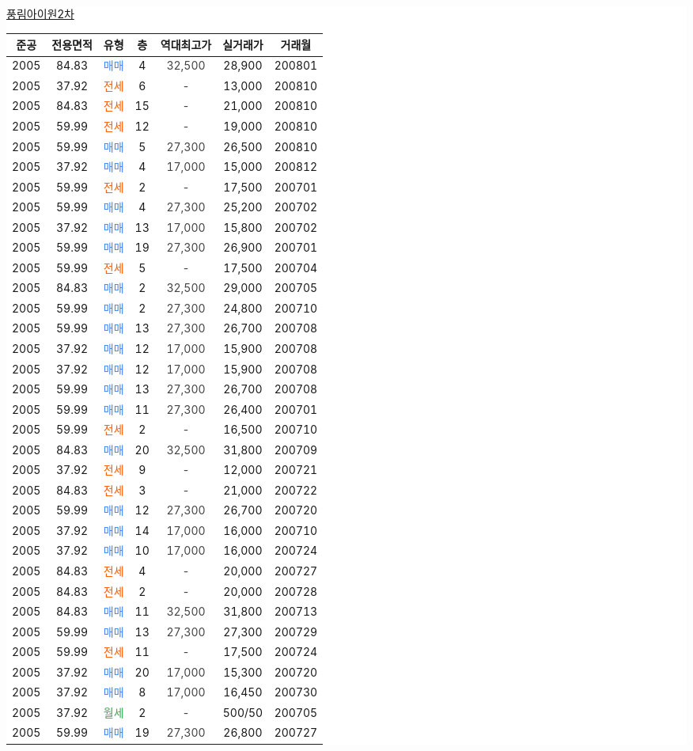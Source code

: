 
[풍림아이원2차](https://search.naver.com/search.naver?query=%EA%B2%BD%EA%B8%B0%EB%8F%84+%EC%8B%9C%ED%9D%A5%EC%8B%9C+%EC%9B%94%EA%B3%B6%EB%8F%99+%ED%92%8D%EB%A6%BC%EC%95%84%EC%9D%B4%EC%9B%902%EC%B0%A8)

|준공|전용면적|유형|층|역대최고가|실거래가|거래월|
|:---:|:---:|:---:|:---:|:---:|:---:|:---:|
|2005|84.83|<span style="color:#4285f3">매매</span>|4|<span style="color:#444444">32,500</span>|28,900|200801|
|2005|37.92|<span style="color:#ff5a00">전세</span>|6|<span style="color:#444444">-</span>|13,000|200810|
|2005|84.83|<span style="color:#ff5a00">전세</span>|15|<span style="color:#444444">-</span>|21,000|200810|
|2005|59.99|<span style="color:#ff5a00">전세</span>|12|<span style="color:#444444">-</span>|19,000|200810|
|2005|59.99|<span style="color:#4285f3">매매</span>|5|<span style="color:#444444">27,300</span>|26,500|200810|
|2005|37.92|<span style="color:#4285f3">매매</span>|4|<span style="color:#444444">17,000</span>|15,000|200812|
|2005|59.99|<span style="color:#ff5a00">전세</span>|2|<span style="color:#444444">-</span>|17,500|200701|
|2005|59.99|<span style="color:#4285f3">매매</span>|4|<span style="color:#444444">27,300</span>|25,200|200702|
|2005|37.92|<span style="color:#4285f3">매매</span>|13|<span style="color:#444444">17,000</span>|15,800|200702|
|2005|59.99|<span style="color:#4285f3">매매</span>|19|<span style="color:#444444">27,300</span>|26,900|200701|
|2005|59.99|<span style="color:#ff5a00">전세</span>|5|<span style="color:#444444">-</span>|17,500|200704|
|2005|84.83|<span style="color:#4285f3">매매</span>|2|<span style="color:#444444">32,500</span>|29,000|200705|
|2005|59.99|<span style="color:#4285f3">매매</span>|2|<span style="color:#444444">27,300</span>|24,800|200710|
|2005|59.99|<span style="color:#4285f3">매매</span>|13|<span style="color:#444444">27,300</span>|26,700|200708|
|2005|37.92|<span style="color:#4285f3">매매</span>|12|<span style="color:#444444">17,000</span>|15,900|200708|
|2005|37.92|<span style="color:#4285f3">매매</span>|12|<span style="color:#444444">17,000</span>|15,900|200708|
|2005|59.99|<span style="color:#4285f3">매매</span>|13|<span style="color:#444444">27,300</span>|26,700|200708|
|2005|59.99|<span style="color:#4285f3">매매</span>|11|<span style="color:#444444">27,300</span>|26,400|200701|
|2005|59.99|<span style="color:#ff5a00">전세</span>|2|<span style="color:#444444">-</span>|16,500|200710|
|2005|84.83|<span style="color:#4285f3">매매</span>|20|<span style="color:#444444">32,500</span>|31,800|200709|
|2005|37.92|<span style="color:#ff5a00">전세</span>|9|<span style="color:#444444">-</span>|12,000|200721|
|2005|84.83|<span style="color:#ff5a00">전세</span>|3|<span style="color:#444444">-</span>|21,000|200722|
|2005|59.99|<span style="color:#4285f3">매매</span>|12|<span style="color:#444444">27,300</span>|26,700|200720|
|2005|37.92|<span style="color:#4285f3">매매</span>|14|<span style="color:#444444">17,000</span>|16,000|200710|
|2005|37.92|<span style="color:#4285f3">매매</span>|10|<span style="color:#444444">17,000</span>|16,000|200724|
|2005|84.83|<span style="color:#ff5a00">전세</span>|4|<span style="color:#444444">-</span>|20,000|200727|
|2005|84.83|<span style="color:#ff5a00">전세</span>|2|<span style="color:#444444">-</span>|20,000|200728|
|2005|84.83|<span style="color:#4285f3">매매</span>|11|<span style="color:#444444">32,500</span>|31,800|200713|
|2005|59.99|<span style="color:#4285f3">매매</span>|13|<span style="color:#444444">27,300</span>|27,300|200729|
|2005|59.99|<span style="color:#ff5a00">전세</span>|11|<span style="color:#444444">-</span>|17,500|200724|
|2005|37.92|<span style="color:#4285f3">매매</span>|20|<span style="color:#444444">17,000</span>|15,300|200720|
|2005|37.92|<span style="color:#4285f3">매매</span>|8|<span style="color:#444444">17,000</span>|16,450|200730|
|2005|37.92|<span style="color:#34a853">월세</span>|2|<span style="color:#444444">-</span>|500/50|200705|
|2005|59.99|<span style="color:#4285f3">매매</span>|19|<span style="color:#444444">27,300</span>|26,800|200727|